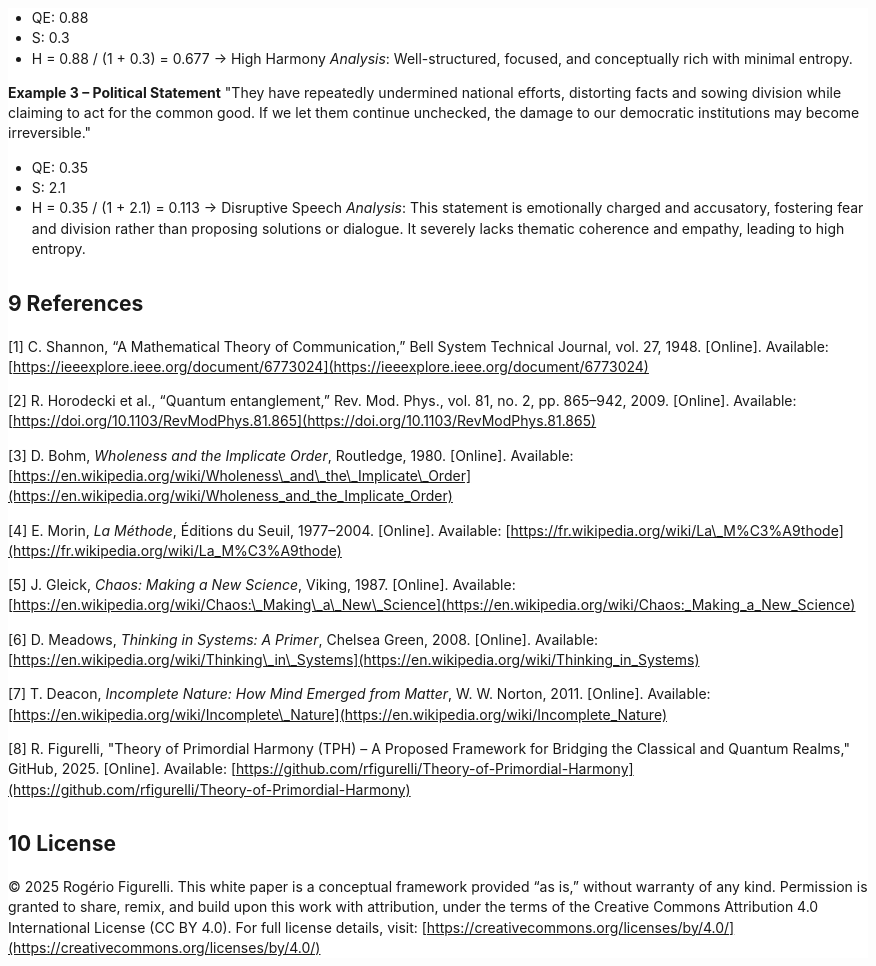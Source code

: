* QE: 0.88
* S: 0.3
* H = 0.88 / (1 + 0.3) = 0.677 → High Harmony
  *Analysis*: Well-structured, focused, and conceptually rich with minimal entropy.

**Example 3 – Political Statement**
"They have repeatedly undermined national efforts, distorting facts and sowing division while claiming to act for the common good. If we let them continue unchecked, the damage to our democratic institutions may become irreversible."

* QE: 0.35
* S: 2.1
* H = 0.35 / (1 + 2.1) = 0.113 → Disruptive Speech
  *Analysis*: This statement is emotionally charged and accusatory, fostering fear and division rather than proposing solutions or dialogue. It severely lacks thematic coherence and empathy, leading to high entropy.

## 9 References

\[1] C. Shannon, “A Mathematical Theory of Communication,” Bell System Technical Journal, vol. 27, 1948. \[Online]. Available: [https://ieeexplore.ieee.org/document/6773024](https://ieeexplore.ieee.org/document/6773024)

\[2] R. Horodecki et al., “Quantum entanglement,” Rev. Mod. Phys., vol. 81, no. 2, pp. 865–942, 2009. \[Online]. Available: [https://doi.org/10.1103/RevModPhys.81.865](https://doi.org/10.1103/RevModPhys.81.865)

\[3] D. Bohm, *Wholeness and the Implicate Order*, Routledge, 1980. \[Online]. Available: [https://en.wikipedia.org/wiki/Wholeness\_and\_the\_Implicate\_Order](https://en.wikipedia.org/wiki/Wholeness_and_the_Implicate_Order)

\[4] E. Morin, *La Méthode*, Éditions du Seuil, 1977–2004. \[Online]. Available: [https://fr.wikipedia.org/wiki/La\_M%C3%A9thode](https://fr.wikipedia.org/wiki/La_M%C3%A9thode)

\[5] J. Gleick, *Chaos: Making a New Science*, Viking, 1987. \[Online]. Available: [https://en.wikipedia.org/wiki/Chaos:\_Making\_a\_New\_Science](https://en.wikipedia.org/wiki/Chaos:_Making_a_New_Science)

\[6] D. Meadows, *Thinking in Systems: A Primer*, Chelsea Green, 2008. \[Online]. Available: [https://en.wikipedia.org/wiki/Thinking\_in\_Systems](https://en.wikipedia.org/wiki/Thinking_in_Systems)

\[7] T. Deacon, *Incomplete Nature: How Mind Emerged from Matter*, W. W. Norton, 2011. \[Online]. Available: [https://en.wikipedia.org/wiki/Incomplete\_Nature](https://en.wikipedia.org/wiki/Incomplete_Nature)

\[8] R. Figurelli, "Theory of Primordial Harmony (TPH) – A Proposed Framework for Bridging the Classical and Quantum Realms," GitHub, 2025. \[Online]. Available: [https://github.com/rfigurelli/Theory-of-Primordial-Harmony](https://github.com/rfigurelli/Theory-of-Primordial-Harmony)

## 10 License

© 2025 Rogério Figurelli. This white paper is a conceptual framework provided “as is,” without warranty of any kind. Permission is granted to share, remix, and build upon this work with attribution, under the terms of the Creative Commons Attribution 4.0 International License (CC BY 4.0). For full license details, visit: [https://creativecommons.org/licenses/by/4.0/](https://creativecommons.org/licenses/by/4.0/)
